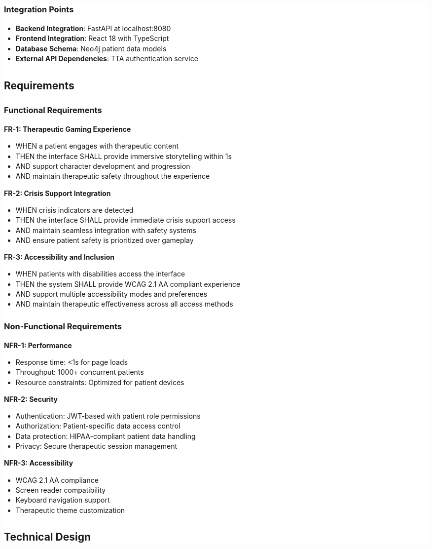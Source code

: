 ### Integration Points

- **Backend Integration**: FastAPI at localhost:8080
- **Frontend Integration**: React 18 with TypeScript
- **Database Schema**: Neo4j patient data models
- **External API Dependencies**: TTA authentication service

## Requirements

### Functional Requirements

**FR-1: Therapeutic Gaming Experience**

- WHEN a patient engages with therapeutic content
- THEN the interface SHALL provide immersive storytelling within 1s
- AND support character development and progression
- AND maintain therapeutic safety throughout the experience

**FR-2: Crisis Support Integration**

- WHEN crisis indicators are detected
- THEN the interface SHALL provide immediate crisis support access
- AND maintain seamless integration with safety systems
- AND ensure patient safety is prioritized over gameplay

**FR-3: Accessibility and Inclusion**

- WHEN patients with disabilities access the interface
- THEN the system SHALL provide WCAG 2.1 AA compliant experience
- AND support multiple accessibility modes and preferences
- AND maintain therapeutic effectiveness across all access methods

### Non-Functional Requirements

**NFR-1: Performance**

- Response time: <1s for page loads
- Throughput: 1000+ concurrent patients
- Resource constraints: Optimized for patient devices

**NFR-2: Security**

- Authentication: JWT-based with patient role permissions
- Authorization: Patient-specific data access control
- Data protection: HIPAA-compliant patient data handling
- Privacy: Secure therapeutic session management

**NFR-3: Accessibility**

- WCAG 2.1 AA compliance
- Screen reader compatibility
- Keyboard navigation support
- Therapeutic theme customization

## Technical Design
